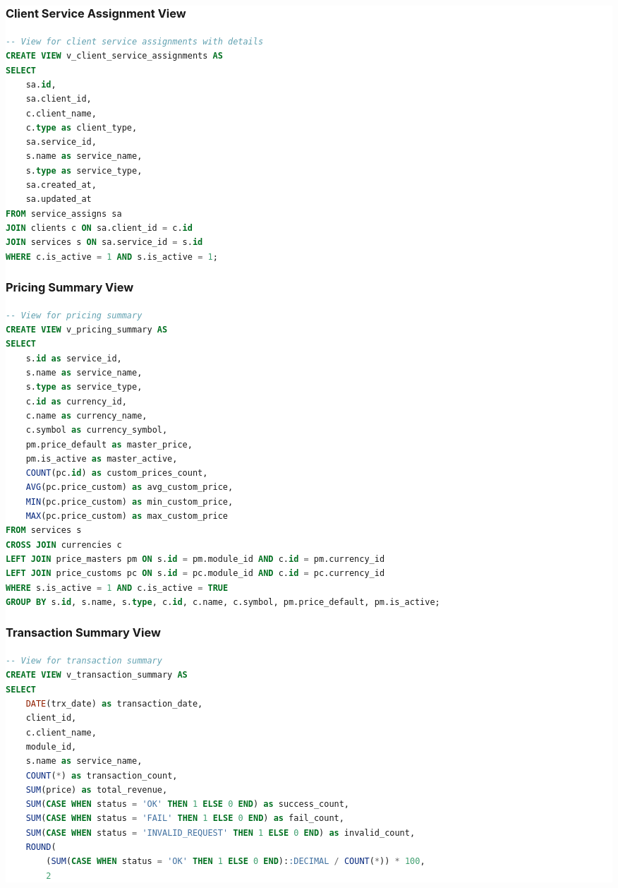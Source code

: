 ### Client Service Assignment View
```sql
-- View for client service assignments with details
CREATE VIEW v_client_service_assignments AS
SELECT 
    sa.id,
    sa.client_id,
    c.client_name,
    c.type as client_type,
    sa.service_id,
    s.name as service_name,
    s.type as service_type,
    sa.created_at,
    sa.updated_at
FROM service_assigns sa
JOIN clients c ON sa.client_id = c.id
JOIN services s ON sa.service_id = s.id
WHERE c.is_active = 1 AND s.is_active = 1;
```

### Pricing Summary View
```sql
-- View for pricing summary
CREATE VIEW v_pricing_summary AS
SELECT 
    s.id as service_id,
    s.name as service_name,
    s.type as service_type,
    c.id as currency_id,
    c.name as currency_name,
    c.symbol as currency_symbol,
    pm.price_default as master_price,
    pm.is_active as master_active,
    COUNT(pc.id) as custom_prices_count,
    AVG(pc.price_custom) as avg_custom_price,
    MIN(pc.price_custom) as min_custom_price,
    MAX(pc.price_custom) as max_custom_price
FROM services s
CROSS JOIN currencies c
LEFT JOIN price_masters pm ON s.id = pm.module_id AND c.id = pm.currency_id
LEFT JOIN price_customs pc ON s.id = pc.module_id AND c.id = pc.currency_id
WHERE s.is_active = 1 AND c.is_active = TRUE
GROUP BY s.id, s.name, s.type, c.id, c.name, c.symbol, pm.price_default, pm.is_active;
```

### Transaction Summary View
```sql
-- View for transaction summary
CREATE VIEW v_transaction_summary AS
SELECT 
    DATE(trx_date) as transaction_date,
    client_id,
    c.client_name,
    module_id,
    s.name as service_name,
    COUNT(*) as transaction_count,
    SUM(price) as total_revenue,
    SUM(CASE WHEN status = 'OK' THEN 1 ELSE 0 END) as success_count,
    SUM(CASE WHEN status = 'FAIL' THEN 1 ELSE 0 END) as fail_count,
    SUM(CASE WHEN status = 'INVALID_REQUEST' THEN 1 ELSE 0 END) as invalid_count,
    ROUND(
        (SUM(CASE WHEN status = 'OK' THEN 1 ELSE 0 END)::DECIMAL / COUNT(*)) * 100, 
        2
```